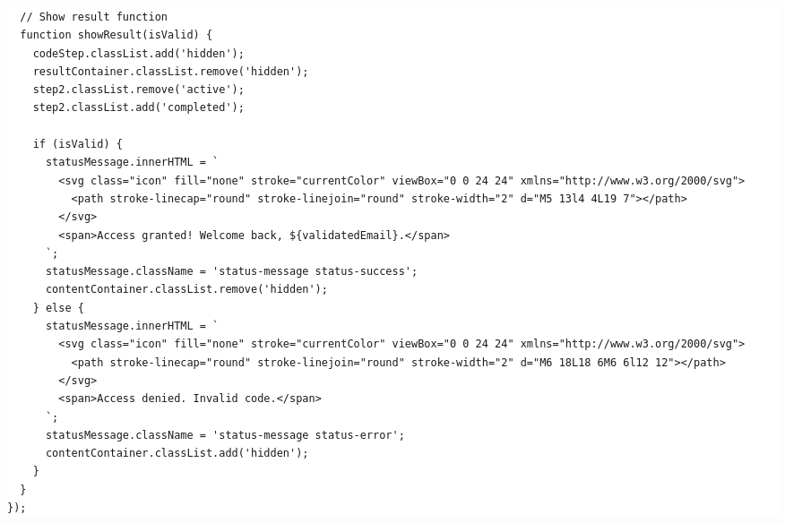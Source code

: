       // Show result function
      function showResult(isValid) {
        codeStep.classList.add('hidden');
        resultContainer.classList.remove('hidden');
        step2.classList.remove('active');
        step2.classList.add('completed');
       
        if (isValid) {
          statusMessage.innerHTML = `
            <svg class="icon" fill="none" stroke="currentColor" viewBox="0 0 24 24" xmlns="http://www.w3.org/2000/svg">
              <path stroke-linecap="round" stroke-linejoin="round" stroke-width="2" d="M5 13l4 4L19 7"></path>
            </svg>
            <span>Access granted! Welcome back, ${validatedEmail}.</span>
          `;
          statusMessage.className = 'status-message status-success';
          contentContainer.classList.remove('hidden');
        } else {
          statusMessage.innerHTML = `
            <svg class="icon" fill="none" stroke="currentColor" viewBox="0 0 24 24" xmlns="http://www.w3.org/2000/svg">
              <path stroke-linecap="round" stroke-linejoin="round" stroke-width="2" d="M6 18L18 6M6 6l12 12"></path>
            </svg>
            <span>Access denied. Invalid code.</span>
          `;
          statusMessage.className = 'status-message status-error';
          contentContainer.classList.add('hidden');
        }
      }
    });
  </script>
</body>
</html>
